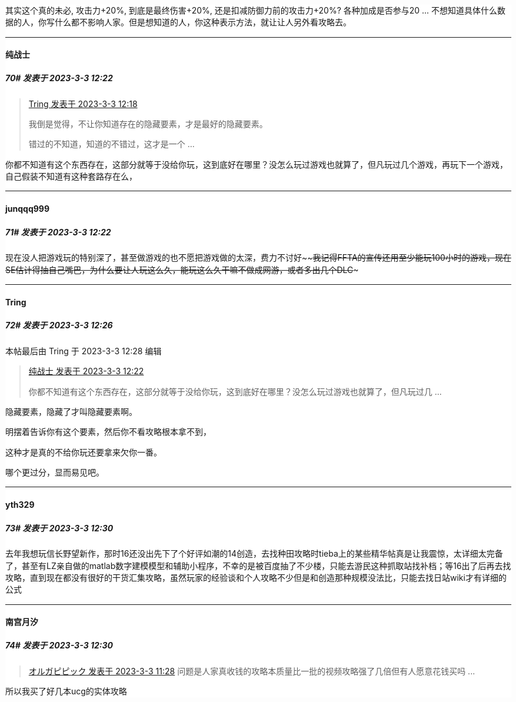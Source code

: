 其实这个真的未必, 攻击力+20%, 到底是最终伤害+20%, 还是扣减防御力前的攻击力+20%? 各种加成是否参与20 ...</blockquote>
不想知道具体什么数据的人，你写什么都不影响人家。但是想知道的人，你这种表示方法，就让让人另外看攻略去。

*****

####  纯战士  
##### 70#       发表于 2023-3-3 12:22

<blockquote><a href="httphttps://bbs.saraba1st.com/2b/forum.php?mod=redirect&amp;goto=findpost&amp;pid=59949708&amp;ptid=2122255" target="_blank">Tring 发表于 2023-3-3 12:18</a>

我倒是觉得，不让你知道存在的隐藏要素，才是最好的隐藏要素。

错过的不知道，知道的不错过，这才是一个 ...</blockquote>
你都不知道有这个东西存在，这部分就等于没给你玩，这到底好在哪里？没怎么玩过游戏也就算了，但凡玩过几个游戏，再玩下一个游戏，自己假装不知道有这种套路存在么，

*****

####  junqqq999  
##### 71#       发表于 2023-3-3 12:22

现在没人把游戏玩的特别深了，甚至做游戏的也不愿把游戏做的太深，费力不讨好~~~~~~我记得FFTA的宣传还用至少能玩100小时的游戏，现在SE估计得抽自己嘴巴，为什么要让人玩这么久，能玩这么久干嘛不做成网游，或者多出几个DLC~~~~~

*****

####  Tring  
##### 72#       发表于 2023-3-3 12:26

 本帖最后由 Tring 于 2023-3-3 12:28 编辑 
<blockquote><a href="httphttps://bbs.saraba1st.com/2b/forum.php?mod=redirect&amp;goto=findpost&amp;pid=59949763&amp;ptid=2122255" target="_blank">纯战士 发表于 2023-3-3 12:22</a>

你都不知道有这个东西存在，这部分就等于没给你玩，这到底好在哪里？没怎么玩过游戏也就算了，但凡玩过几 ...</blockquote>
隐藏要素，隐藏了才叫隐藏要素啊。

明摆着告诉你有这个要素，然后你不看攻略根本拿不到，

这种才是真的不给你玩还要拿来欠你一番。

哪个更过分，显而易见吧。

*****

####  yth329  
##### 73#       发表于 2023-3-3 12:30

去年我想玩信长野望新作，那时16还没出先下了个好评如潮的14创造，去找种田攻略时tieba上的某些精华帖真是让我震惊，太详细太完备了，甚至有LZ亲自做的matlab数字建模模型和辅助小程序，不幸的是被百度抽了不少楼，只能去游民这种抓取站找补档；等16出了后再去找攻略，直到现在都没有很好的干货汇集攻略，虽然玩家的经验谈和个人攻略不少但是和创造那种规模没法比，只能去找日站wiki才有详细的公式

*****

####  南宫月汐  
##### 74#       发表于 2023-3-3 12:30

<blockquote><a href="httphttps://bbs.saraba1st.com/2b/forum.php?mod=redirect&amp;goto=findpost&amp;pid=59948984&amp;ptid=2122255" target="_blank">オルガピピック 发表于 2023-3-3 11:28</a>
问题是人家真收钱的攻略本质量比一批的视频攻略强了几倍但有人愿意花钱买吗 ...</blockquote>
所以我买了好几本ucg的实体攻略
